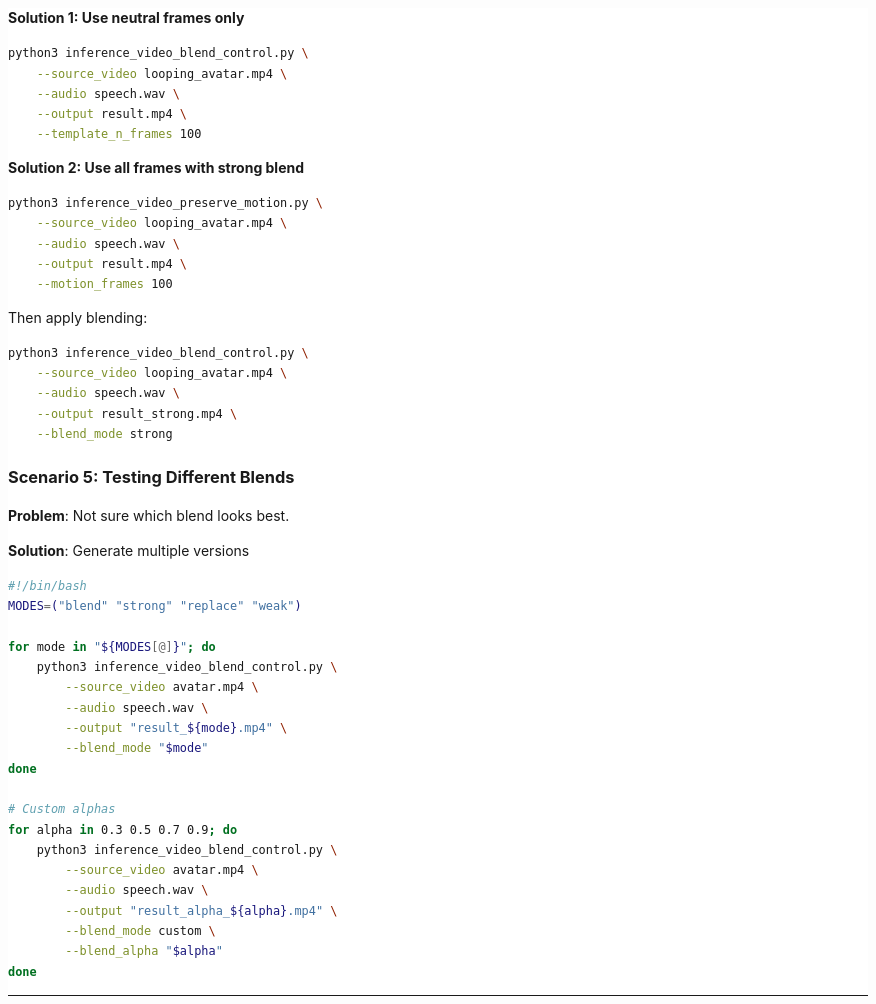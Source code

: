 **Solution 1: Use neutral frames only**
```bash
python3 inference_video_blend_control.py \
    --source_video looping_avatar.mp4 \
    --audio speech.wav \
    --output result.mp4 \
    --template_n_frames 100
```

**Solution 2: Use all frames with strong blend**
```bash
python3 inference_video_preserve_motion.py \
    --source_video looping_avatar.mp4 \
    --audio speech.wav \
    --output result.mp4 \
    --motion_frames 100
```

Then apply blending:
```bash
python3 inference_video_blend_control.py \
    --source_video looping_avatar.mp4 \
    --audio speech.wav \
    --output result_strong.mp4 \
    --blend_mode strong
```

### Scenario 5: Testing Different Blends

**Problem**: Not sure which blend looks best.

**Solution**: Generate multiple versions
```bash
#!/bin/bash
MODES=("blend" "strong" "replace" "weak")

for mode in "${MODES[@]}"; do
    python3 inference_video_blend_control.py \
        --source_video avatar.mp4 \
        --audio speech.wav \
        --output "result_${mode}.mp4" \
        --blend_mode "$mode"
done

# Custom alphas
for alpha in 0.3 0.5 0.7 0.9; do
    python3 inference_video_blend_control.py \
        --source_video avatar.mp4 \
        --audio speech.wav \
        --output "result_alpha_${alpha}.mp4" \
        --blend_mode custom \
        --blend_alpha "$alpha"
done
```

---